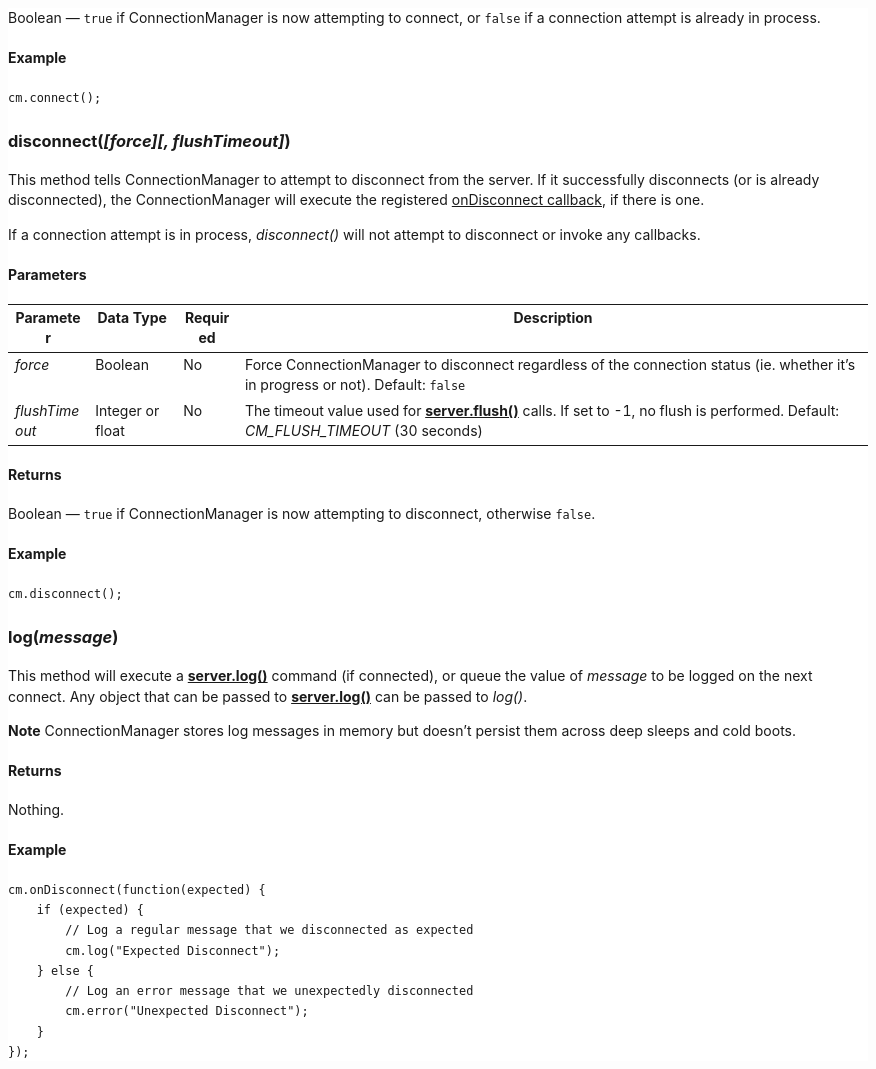 Boolean &mdash; `true` if ConnectionManager is now attempting to connect, or `false` if a connection attempt is already in process.

#### Example ####

```squirrel
cm.connect();
```

### disconnect(*[force][, flushTimeout]*) ###

This method tells ConnectionManager to attempt to disconnect from the server. If it successfully disconnects (or is already disconnected), the ConnectionManager will execute the registered [onDisconnect callback](#ondisconnectcallback-callbackid), if there is one.

If a connection attempt is in process, *disconnect()* will not attempt to disconnect or invoke any callbacks.

#### Parameters ####

| Parameter | Data&nbsp;Type | Required | Description |
| --- | --- | --- | --- | 
| *force* | Boolean | No | Force ConnectionManager to disconnect regardless of the connection status (ie. whether it’s in progress or not). Default: `false` |
| *flushTimeout* | Integer or float | No | The timeout value used for [**server.flush()**](https://developer.electricimp.com/api/server/flush) calls. If set to -1, no flush is performed. Default: *CM_FLUSH_TIMEOUT* (30 seconds) |

#### Returns ####

Boolean &mdash; `true` if ConnectionManager is now attempting to disconnect, otherwise `false`.

#### Example ####

```squirrel
cm.disconnect();
```

### log(*message*) ###

This method will execute a [**server.log()**](https://developer.electricimp.com/api/server/log) command (if connected), or queue the value of *message* to be logged on the next connect. Any object that can be passed to [**server.log()**](https://developer.electricimp.com/api/server/log) can be passed to *log()*.

**Note** ConnectionManager stores log messages in memory but doesn’t persist them across deep sleeps and cold boots.

#### Returns ####

Nothing.

#### Example ####

```squirrel
cm.onDisconnect(function(expected) {
    if (expected) {
        // Log a regular message that we disconnected as expected
        cm.log("Expected Disconnect");
    } else {
        // Log an error message that we unexpectedly disconnected
        cm.error("Unexpected Disconnect");
    }
});
```
